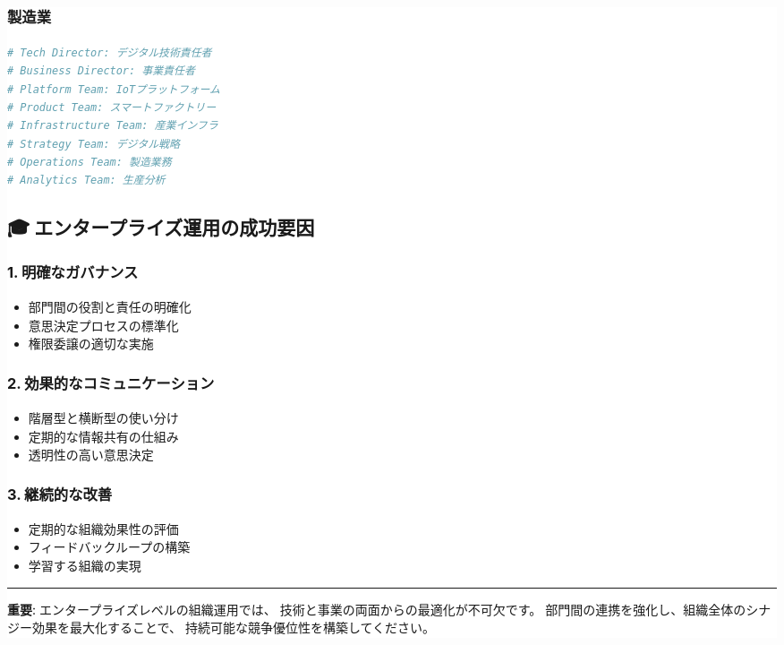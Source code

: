 ### 製造業
```bash
# Tech Director: デジタル技術責任者
# Business Director: 事業責任者
# Platform Team: IoTプラットフォーム
# Product Team: スマートファクトリー
# Infrastructure Team: 産業インフラ
# Strategy Team: デジタル戦略
# Operations Team: 製造業務
# Analytics Team: 生産分析
```

## 🎓 エンタープライズ運用の成功要因

### 1. 明確なガバナンス
- 部門間の役割と責任の明確化
- 意思決定プロセスの標準化
- 権限委譲の適切な実施

### 2. 効果的なコミュニケーション
- 階層型と横断型の使い分け
- 定期的な情報共有の仕組み
- 透明性の高い意思決定

### 3. 継続的な改善
- 定期的な組織効果性の評価
- フィードバックループの構築
- 学習する組織の実現

---

**重要**: エンタープライズレベルの組織運用では、
技術と事業の両面からの最適化が不可欠です。
部門間の連携を強化し、組織全体のシナジー効果を最大化することで、
持続可能な競争優位性を構築してください。